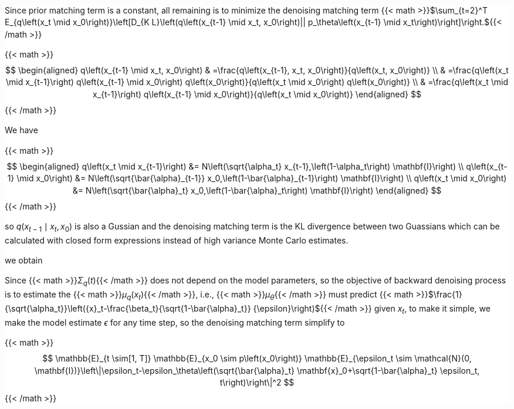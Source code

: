 
</span>

Since prior matching term is a constant, all remaining is to minimize the denoising matching term {{< math >}}$\sum_{t=2}^T E_{q\left(x_t \mid x_0\right)}\left[D_{K L}\left(q\left(x_{t-1} \mid x_t, x_0\right)|| p_\theta\left(x_{t-1} \mid x_t\right)\right]\right.${{< /math >}}

{{< math >}}
$$
\begin{aligned}
q\left(x_{t-1} \mid x_t, x_0\right) & =\frac{q\left(x_{t-1}, x_t, x_0\right)}{q\left(x_t, x_0\right)} \\
& =\frac{q\left(x_t \mid x_{t-1}\right) q\left(x_{t-1} \mid x_0\right) q\left(x_0\right)}{q\left(x_t \mid x_0\right) q\left(x_0\right)} \\
& =\frac{q\left(x_t \mid x_{t-1}\right) q\left(x_{t-1} \mid x_0\right)}{q\left(x_t \mid x_0\right)}
\end{aligned}
$$
{{< /math >}}

We have 

{{< math >}}
$$
\begin{aligned}
q\left(x_t \mid x_{t-1}\right) &=  N\left(\sqrt{\alpha_t} x_{t-1},\left(1-\alpha_t\right) \mathbf{I}\right) \\
q\left(x_{t-1} \mid x_0\right) &=  N\left(\sqrt{\bar{\alpha}_{t-1}} x_0,\left(1-\bar{\alpha}_{t-1}\right) \mathbf{I}\right) \\
q\left(x_t \mid x_0\right)  &=  N\left(\sqrt{\bar{\alpha}_t} x_0,\left(1-\bar{\alpha}_t\right) \mathbf{I}\right)
\end{aligned}
$$
{{< /math >}}

so $q\left(x_{t-1} \mid x_t, x_0\right)$ is also a Gussian and the denoising matching term is the KL divergence between two Guassians which can be calculated with closed form expressions instead of high variance Monte Carlo estimates.

we obtain



Since {{< math >}}${\Sigma}_q(t)${{< /math >}} does not depend on the model parameters, so the objective of backward denoising process is to estimate the {{< math >}}$\mu_q\left({x}_t\right)${{< /math >}}, i.e., {{< math >}}${\mu}_\theta${{< /math >}} must predict {{< math >}}$\frac{1}{\sqrt{\alpha_t}}\left({x}_t-\frac{\beta_t}{\sqrt{1-\bar{\alpha}_t}} {\epsilon}\right)${{< /math >}} given ${x}_t$, to make it simple, we make the model estimate $\epsilon$ for any time step, so the denoising matching term simplify to

{{< math >}}
$$
\mathbb{E}_{t \sim[1, T]} \mathbb{E}_{x_0 \sim p\left(x_0\right)} \mathbb{E}_{\epsilon_t \sim \mathcal{N}(0, \mathbf{I})}\left\|\epsilon_t-\epsilon_\theta\left(\sqrt{\bar{\alpha}_t} \mathbf{x}_0+\sqrt{1-\bar{\alpha}_t} \epsilon_t, t\right)\right\|^2
$$
{{< /math >}}
